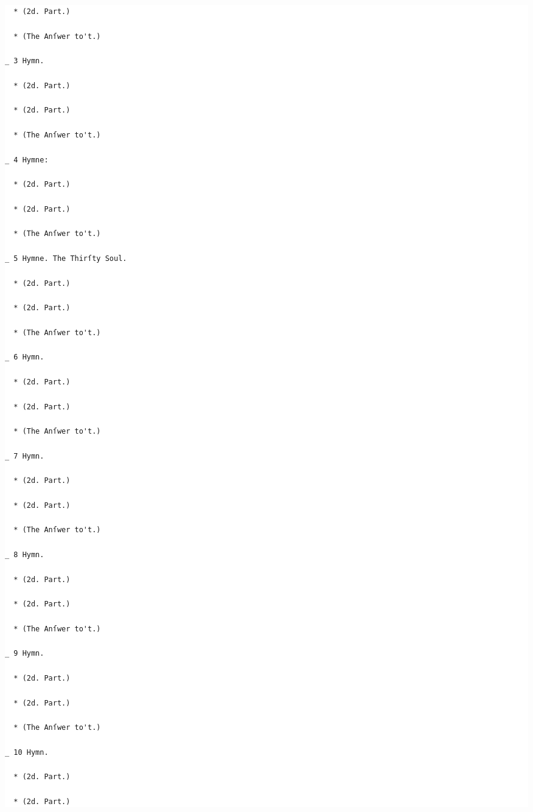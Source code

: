       * (2d. Part.)

      * (The Anſwer to't.)

    _ 3 Hymn.

      * (2d. Part.)

      * (2d. Part.)

      * (The Anſwer to't.)

    _ 4 Hymne:

      * (2d. Part.)

      * (2d. Part.)

      * (The Anſwer to't.)

    _ 5 Hymne. The Thirſty Soul.

      * (2d. Part.)

      * (2d. Part.)

      * (The Anſwer to't.)

    _ 6 Hymn.

      * (2d. Part.)

      * (2d. Part.)

      * (The Anſwer to't.)

    _ 7 Hymn.

      * (2d. Part.)

      * (2d. Part.)

      * (The Anſwer to't.)

    _ 8 Hymn.

      * (2d. Part.)

      * (2d. Part.)

      * (The Anſwer to't.)

    _ 9 Hymn.

      * (2d. Part.)

      * (2d. Part.)

      * (The Anſwer to't.)

    _ 10 Hymn.

      * (2d. Part.)

      * (2d. Part.)
